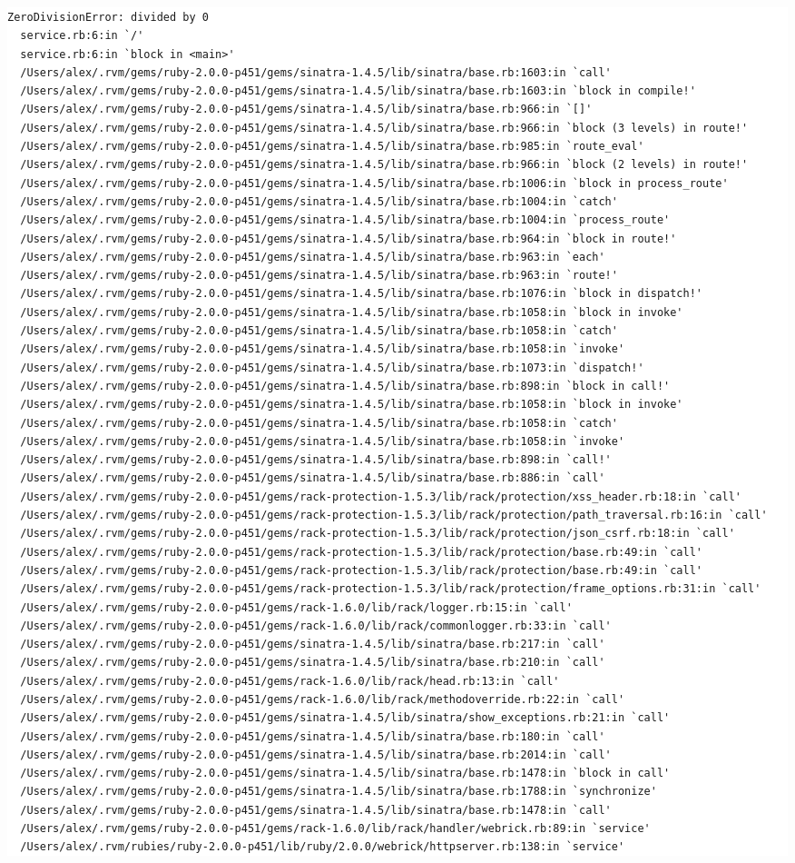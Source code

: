     ZeroDivisionError: divided by 0
      service.rb:6:in `/'
      service.rb:6:in `block in <main>'
      /Users/alex/.rvm/gems/ruby-2.0.0-p451/gems/sinatra-1.4.5/lib/sinatra/base.rb:1603:in `call'
      /Users/alex/.rvm/gems/ruby-2.0.0-p451/gems/sinatra-1.4.5/lib/sinatra/base.rb:1603:in `block in compile!'
      /Users/alex/.rvm/gems/ruby-2.0.0-p451/gems/sinatra-1.4.5/lib/sinatra/base.rb:966:in `[]'
      /Users/alex/.rvm/gems/ruby-2.0.0-p451/gems/sinatra-1.4.5/lib/sinatra/base.rb:966:in `block (3 levels) in route!'
      /Users/alex/.rvm/gems/ruby-2.0.0-p451/gems/sinatra-1.4.5/lib/sinatra/base.rb:985:in `route_eval'
      /Users/alex/.rvm/gems/ruby-2.0.0-p451/gems/sinatra-1.4.5/lib/sinatra/base.rb:966:in `block (2 levels) in route!'
      /Users/alex/.rvm/gems/ruby-2.0.0-p451/gems/sinatra-1.4.5/lib/sinatra/base.rb:1006:in `block in process_route'
      /Users/alex/.rvm/gems/ruby-2.0.0-p451/gems/sinatra-1.4.5/lib/sinatra/base.rb:1004:in `catch'
      /Users/alex/.rvm/gems/ruby-2.0.0-p451/gems/sinatra-1.4.5/lib/sinatra/base.rb:1004:in `process_route'
      /Users/alex/.rvm/gems/ruby-2.0.0-p451/gems/sinatra-1.4.5/lib/sinatra/base.rb:964:in `block in route!'
      /Users/alex/.rvm/gems/ruby-2.0.0-p451/gems/sinatra-1.4.5/lib/sinatra/base.rb:963:in `each'
      /Users/alex/.rvm/gems/ruby-2.0.0-p451/gems/sinatra-1.4.5/lib/sinatra/base.rb:963:in `route!'
      /Users/alex/.rvm/gems/ruby-2.0.0-p451/gems/sinatra-1.4.5/lib/sinatra/base.rb:1076:in `block in dispatch!'
      /Users/alex/.rvm/gems/ruby-2.0.0-p451/gems/sinatra-1.4.5/lib/sinatra/base.rb:1058:in `block in invoke'
      /Users/alex/.rvm/gems/ruby-2.0.0-p451/gems/sinatra-1.4.5/lib/sinatra/base.rb:1058:in `catch'
      /Users/alex/.rvm/gems/ruby-2.0.0-p451/gems/sinatra-1.4.5/lib/sinatra/base.rb:1058:in `invoke'
      /Users/alex/.rvm/gems/ruby-2.0.0-p451/gems/sinatra-1.4.5/lib/sinatra/base.rb:1073:in `dispatch!'
      /Users/alex/.rvm/gems/ruby-2.0.0-p451/gems/sinatra-1.4.5/lib/sinatra/base.rb:898:in `block in call!'
      /Users/alex/.rvm/gems/ruby-2.0.0-p451/gems/sinatra-1.4.5/lib/sinatra/base.rb:1058:in `block in invoke'
      /Users/alex/.rvm/gems/ruby-2.0.0-p451/gems/sinatra-1.4.5/lib/sinatra/base.rb:1058:in `catch'
      /Users/alex/.rvm/gems/ruby-2.0.0-p451/gems/sinatra-1.4.5/lib/sinatra/base.rb:1058:in `invoke'
      /Users/alex/.rvm/gems/ruby-2.0.0-p451/gems/sinatra-1.4.5/lib/sinatra/base.rb:898:in `call!'
      /Users/alex/.rvm/gems/ruby-2.0.0-p451/gems/sinatra-1.4.5/lib/sinatra/base.rb:886:in `call'
      /Users/alex/.rvm/gems/ruby-2.0.0-p451/gems/rack-protection-1.5.3/lib/rack/protection/xss_header.rb:18:in `call'
      /Users/alex/.rvm/gems/ruby-2.0.0-p451/gems/rack-protection-1.5.3/lib/rack/protection/path_traversal.rb:16:in `call'
      /Users/alex/.rvm/gems/ruby-2.0.0-p451/gems/rack-protection-1.5.3/lib/rack/protection/json_csrf.rb:18:in `call'
      /Users/alex/.rvm/gems/ruby-2.0.0-p451/gems/rack-protection-1.5.3/lib/rack/protection/base.rb:49:in `call'
      /Users/alex/.rvm/gems/ruby-2.0.0-p451/gems/rack-protection-1.5.3/lib/rack/protection/base.rb:49:in `call'
      /Users/alex/.rvm/gems/ruby-2.0.0-p451/gems/rack-protection-1.5.3/lib/rack/protection/frame_options.rb:31:in `call'
      /Users/alex/.rvm/gems/ruby-2.0.0-p451/gems/rack-1.6.0/lib/rack/logger.rb:15:in `call'
      /Users/alex/.rvm/gems/ruby-2.0.0-p451/gems/rack-1.6.0/lib/rack/commonlogger.rb:33:in `call'
      /Users/alex/.rvm/gems/ruby-2.0.0-p451/gems/sinatra-1.4.5/lib/sinatra/base.rb:217:in `call'
      /Users/alex/.rvm/gems/ruby-2.0.0-p451/gems/sinatra-1.4.5/lib/sinatra/base.rb:210:in `call'
      /Users/alex/.rvm/gems/ruby-2.0.0-p451/gems/rack-1.6.0/lib/rack/head.rb:13:in `call'
      /Users/alex/.rvm/gems/ruby-2.0.0-p451/gems/rack-1.6.0/lib/rack/methodoverride.rb:22:in `call'
      /Users/alex/.rvm/gems/ruby-2.0.0-p451/gems/sinatra-1.4.5/lib/sinatra/show_exceptions.rb:21:in `call'
      /Users/alex/.rvm/gems/ruby-2.0.0-p451/gems/sinatra-1.4.5/lib/sinatra/base.rb:180:in `call'
      /Users/alex/.rvm/gems/ruby-2.0.0-p451/gems/sinatra-1.4.5/lib/sinatra/base.rb:2014:in `call'
      /Users/alex/.rvm/gems/ruby-2.0.0-p451/gems/sinatra-1.4.5/lib/sinatra/base.rb:1478:in `block in call'
      /Users/alex/.rvm/gems/ruby-2.0.0-p451/gems/sinatra-1.4.5/lib/sinatra/base.rb:1788:in `synchronize'
      /Users/alex/.rvm/gems/ruby-2.0.0-p451/gems/sinatra-1.4.5/lib/sinatra/base.rb:1478:in `call'
      /Users/alex/.rvm/gems/ruby-2.0.0-p451/gems/rack-1.6.0/lib/rack/handler/webrick.rb:89:in `service'
      /Users/alex/.rvm/rubies/ruby-2.0.0-p451/lib/ruby/2.0.0/webrick/httpserver.rb:138:in `service'